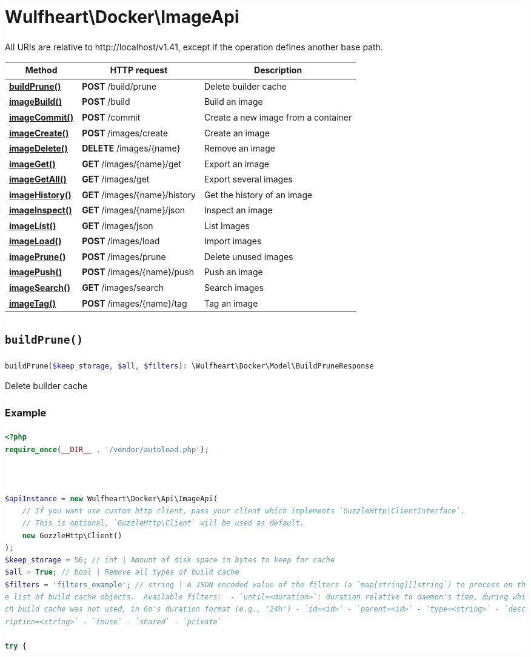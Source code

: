 # Wulfheart\Docker\ImageApi

All URIs are relative to http://localhost/v1.41, except if the operation defines another base path.

| Method | HTTP request | Description |
| ------------- | ------------- | ------------- |
| [**buildPrune()**](ImageApi.md#buildPrune) | **POST** /build/prune | Delete builder cache |
| [**imageBuild()**](ImageApi.md#imageBuild) | **POST** /build | Build an image |
| [**imageCommit()**](ImageApi.md#imageCommit) | **POST** /commit | Create a new image from a container |
| [**imageCreate()**](ImageApi.md#imageCreate) | **POST** /images/create | Create an image |
| [**imageDelete()**](ImageApi.md#imageDelete) | **DELETE** /images/{name} | Remove an image |
| [**imageGet()**](ImageApi.md#imageGet) | **GET** /images/{name}/get | Export an image |
| [**imageGetAll()**](ImageApi.md#imageGetAll) | **GET** /images/get | Export several images |
| [**imageHistory()**](ImageApi.md#imageHistory) | **GET** /images/{name}/history | Get the history of an image |
| [**imageInspect()**](ImageApi.md#imageInspect) | **GET** /images/{name}/json | Inspect an image |
| [**imageList()**](ImageApi.md#imageList) | **GET** /images/json | List Images |
| [**imageLoad()**](ImageApi.md#imageLoad) | **POST** /images/load | Import images |
| [**imagePrune()**](ImageApi.md#imagePrune) | **POST** /images/prune | Delete unused images |
| [**imagePush()**](ImageApi.md#imagePush) | **POST** /images/{name}/push | Push an image |
| [**imageSearch()**](ImageApi.md#imageSearch) | **GET** /images/search | Search images |
| [**imageTag()**](ImageApi.md#imageTag) | **POST** /images/{name}/tag | Tag an image |


## `buildPrune()`

```php
buildPrune($keep_storage, $all, $filters): \Wulfheart\Docker\Model\BuildPruneResponse
```

Delete builder cache

### Example

```php
<?php
require_once(__DIR__ . '/vendor/autoload.php');



$apiInstance = new Wulfheart\Docker\Api\ImageApi(
    // If you want use custom http client, pass your client which implements `GuzzleHttp\ClientInterface`.
    // This is optional, `GuzzleHttp\Client` will be used as default.
    new GuzzleHttp\Client()
);
$keep_storage = 56; // int | Amount of disk space in bytes to keep for cache
$all = True; // bool | Remove all types of build cache
$filters = 'filters_example'; // string | A JSON encoded value of the filters (a `map[string][]string`) to process on the list of build cache objects.  Available filters:  - `until=<duration>`: duration relative to daemon's time, during which build cache was not used, in Go's duration format (e.g., '24h') - `id=<id>` - `parent=<id>` - `type=<string>` - `description=<string>` - `inuse` - `shared` - `private`

try {
```